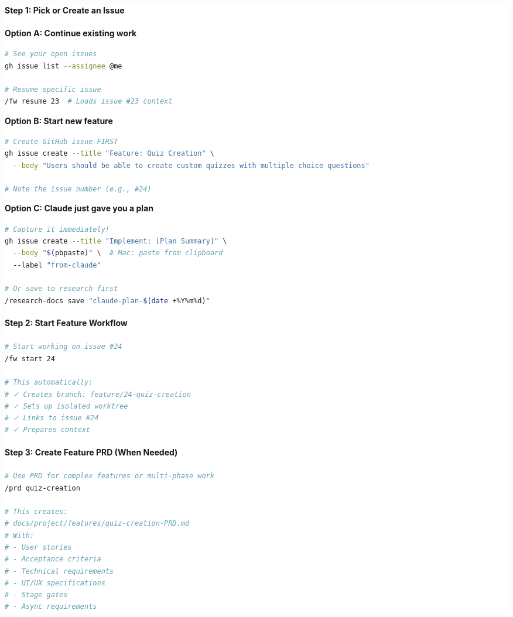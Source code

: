 #### Step 1: Pick or Create an Issue

**Option A: Continue existing work**
```bash
# See your open issues
gh issue list --assignee @me

# Resume specific issue
/fw resume 23  # Loads issue #23 context
```

**Option B: Start new feature**
```bash
# Create GitHub issue FIRST
gh issue create --title "Feature: Quiz Creation" \
  --body "Users should be able to create custom quizzes with multiple choice questions"

# Note the issue number (e.g., #24)
```

**Option C: Claude just gave you a plan**
```bash
# Capture it immediately!
gh issue create --title "Implement: [Plan Summary]" \
  --body "$(pbpaste)" \  # Mac: paste from clipboard
  --label "from-claude"

# Or save to research first
/research-docs save "claude-plan-$(date +%Y%m%d)"
```

#### Step 2: Start Feature Workflow

```bash
# Start working on issue #24
/fw start 24

# This automatically:
# ✓ Creates branch: feature/24-quiz-creation
# ✓ Sets up isolated worktree
# ✓ Links to issue #24
# ✓ Prepares context
```

#### Step 3: Create Feature PRD (When Needed)

```bash
# Use PRD for complex features or multi-phase work
/prd quiz-creation

# This creates:
# docs/project/features/quiz-creation-PRD.md
# With:
# - User stories
# - Acceptance criteria
# - Technical requirements
# - UI/UX specifications
# - Stage gates
# - Async requirements
```
